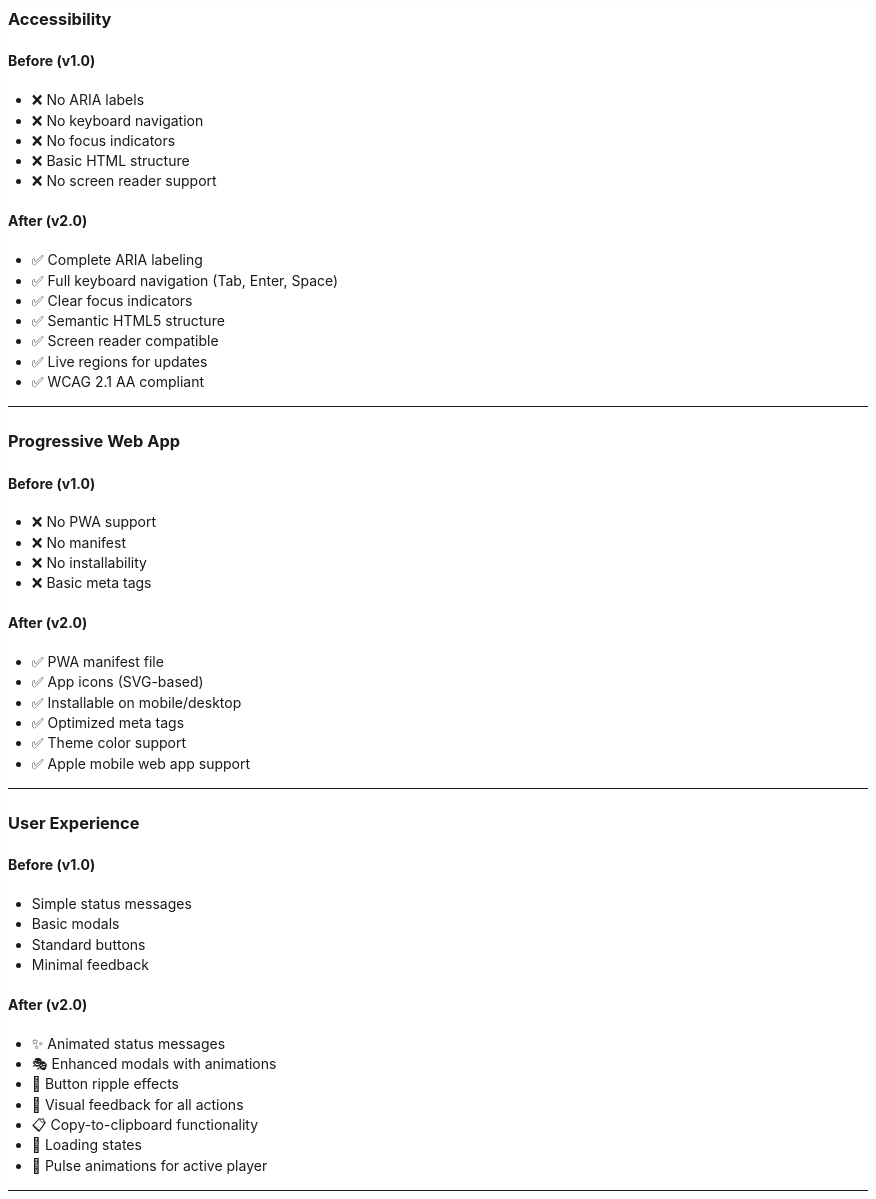 ### Accessibility

#### Before (v1.0)
- ❌ No ARIA labels
- ❌ No keyboard navigation
- ❌ No focus indicators
- ❌ Basic HTML structure
- ❌ No screen reader support

#### After (v2.0)
- ✅ Complete ARIA labeling
- ✅ Full keyboard navigation (Tab, Enter, Space)
- ✅ Clear focus indicators
- ✅ Semantic HTML5 structure
- ✅ Screen reader compatible
- ✅ Live regions for updates
- ✅ WCAG 2.1 AA compliant

---

### Progressive Web App

#### Before (v1.0)
- ❌ No PWA support
- ❌ No manifest
- ❌ No installability
- ❌ Basic meta tags

#### After (v2.0)
- ✅ PWA manifest file
- ✅ App icons (SVG-based)
- ✅ Installable on mobile/desktop
- ✅ Optimized meta tags
- ✅ Theme color support
- ✅ Apple mobile web app support

---

### User Experience

#### Before (v1.0)
- Simple status messages
- Basic modals
- Standard buttons
- Minimal feedback

#### After (v2.0)
- ✨ Animated status messages
- 🎭 Enhanced modals with animations
- 💫 Button ripple effects
- 🔔 Visual feedback for all actions
- 📋 Copy-to-clipboard functionality
- 🎯 Loading states
- 🌈 Pulse animations for active player

---